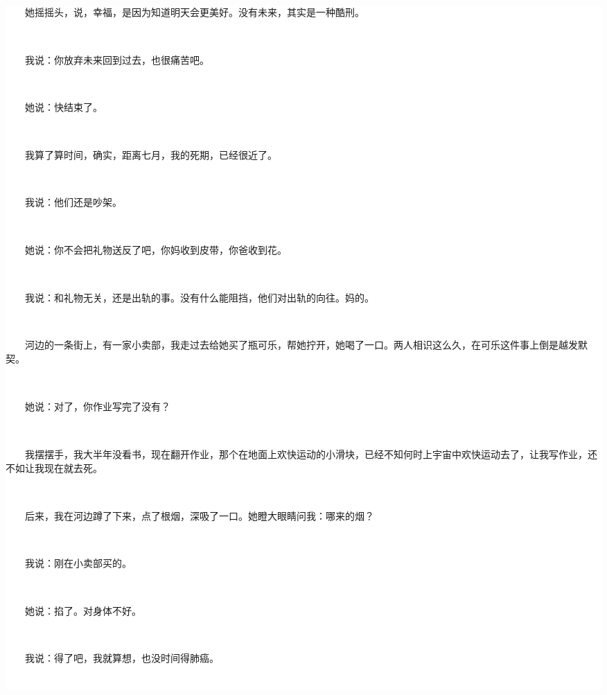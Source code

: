   
&emsp;&emsp;她摇摇头，说，幸福，是因为知道明天会更美好。没有未来，其实是一种酷刑。  
  
&emsp;&emsp;
  
  
&emsp;&emsp;我说：你放弃未来回到过去，也很痛苦吧。  
  
&emsp;&emsp;
  
  
&emsp;&emsp;她说：快结束了。  
  
&emsp;&emsp;
  
  
&emsp;&emsp;我算了算时间，确实，距离七月，我的死期，已经很近了。  
  
&emsp;&emsp;
  
  
&emsp;&emsp;我说：他们还是吵架。  
  
&emsp;&emsp;
  
  
&emsp;&emsp;她说：你不会把礼物送反了吧，你妈收到皮带，你爸收到花。  
  
&emsp;&emsp;
  
  
&emsp;&emsp;我说：和礼物无关，还是出轨的事。没有什么能阻挡，他们对出轨的向往。妈的。  
  
&emsp;&emsp;
  
  
&emsp;&emsp;河边的一条街上，有一家小卖部，我走过去给她买了瓶可乐，帮她拧开，她喝了一口。两人相识这么久，在可乐这件事上倒是越发默契。  
  
&emsp;&emsp;
  
  
&emsp;&emsp;她说：对了，你作业写完了没有？  
  
&emsp;&emsp;
  
  
&emsp;&emsp;我摆摆手，我大半年没看书，现在翻开作业，那个在地面上欢快运动的小滑块，已经不知何时上宇宙中欢快运动去了，让我写作业，还不如让我现在就去死。  
  
&emsp;&emsp;
  
  
&emsp;&emsp;后来，我在河边蹲了下来，点了根烟，深吸了一口。她瞪大眼睛问我：哪来的烟？  
  
&emsp;&emsp;
  
  
&emsp;&emsp;我说：刚在小卖部买的。  
  
&emsp;&emsp;
  
  
&emsp;&emsp;她说：掐了。对身体不好。  
  
&emsp;&emsp;
  
  
&emsp;&emsp;我说：得了吧，我就算想，也没时间得肺癌。  
  
&emsp;&emsp;
  